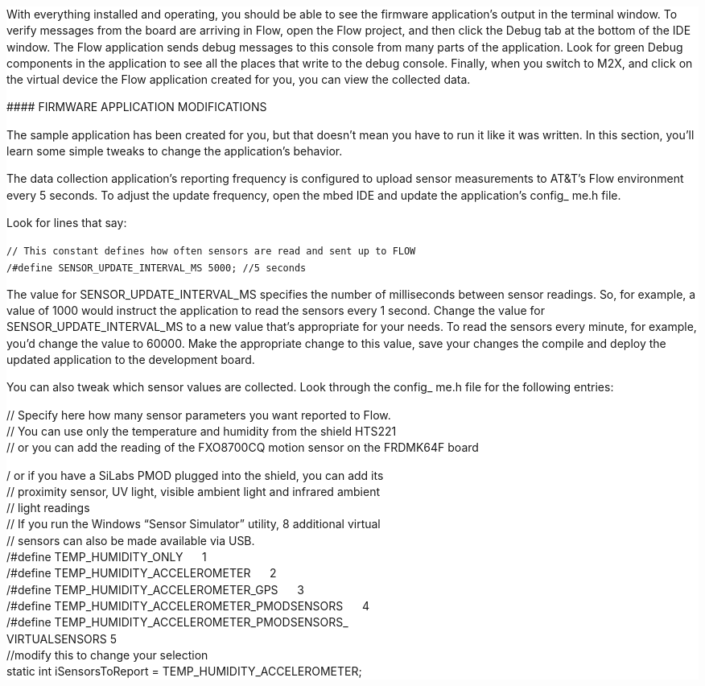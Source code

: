 With everything installed and operating, you should be able to see
the firmware application’s output in the terminal window. To verify
messages from the board are arriving in Flow, open the Flow project,
and then click the Debug tab at the bottom of the IDE window. The Flow
application sends debug messages to this console from many parts of
the application. Look for green Debug components in the application
to see all the places that write to the debug console. Finally, when
you switch to M2X, and click on the virtual device the Flow application
created for you, you can view the collected data.

<p id="user-content-menu28"></p>
#### FIRMWARE APPLICATION MODIFICATIONS

The sample application has been created for you, but that doesn’t mean you
have to run it like it was written. In this section, you’ll learn some simple tweaks
to change the application’s behavior.

The data collection application’s reporting frequency is configured to upload
sensor measurements to AT&T’s Flow environment every 5 seconds. To adjust
the update frequency, open the mbed IDE and update the application’s config_
me.h file.

Look for lines that say:

```
// This constant defines how often sensors are read and sent up to FLOW  
/#define SENSOR_UPDATE_INTERVAL_MS 5000; //5 seconds
```

The value for SENSOR_UPDATE_INTERVAL_MS specifies the number of
milliseconds between sensor readings. So, for example, a value of 1000 would
instruct the application to read the sensors every 1 second. Change the value
for SENSOR_UPDATE_INTERVAL_MS to a new value that’s appropriate for your
needs. To read the sensors every minute, for example, you’d change the value
to 60000. Make the appropriate change to this value, save your changes the
compile and deploy the updated application to the development board.

You can also tweak which sensor values are collected. Look through the config_
me.h file for the following entries:

// Specify here how many sensor parameters you want reported to Flow.  
// You can use only the temperature and humidity from the shield HTS221  
// or you can add the reading of the FXO8700CQ motion sensor on the FRDMK64F board  

/ or if you have a SiLabs PMOD plugged into the shield, you can add its  
// proximity sensor, UV light, visible ambient light and infrared ambient  
// light readings  
// If you run the Windows “Sensor Simulator” utility, 8 additional virtual  
// sensors can also be made available via USB.  
/#define TEMP\_HUMIDITY\_ONLY &nbsp;&nbsp;&nbsp;&nbsp; 1  
/#define TEMP\_HUMIDITY\_ACCELEROMETER &nbsp;&nbsp;&nbsp;&nbsp; 2  
/#define TEMP\_HUMIDITY\_ACCELEROMETER_GPS &nbsp;&nbsp;&nbsp;&nbsp; 3  
/#define TEMP\_HUMIDITY\_ACCELEROMETER\_PMODSENSORS &nbsp;&nbsp;&nbsp;&nbsp; 4  
/#define TEMP\_HUMIDITY\_ACCELEROMETER\_PMODSENSORS\_  
VIRTUALSENSORS 5  
//modify this to change your selection  
static int iSensorsToReport = TEMP_HUMIDITY\_ACCELEROMETER;  
